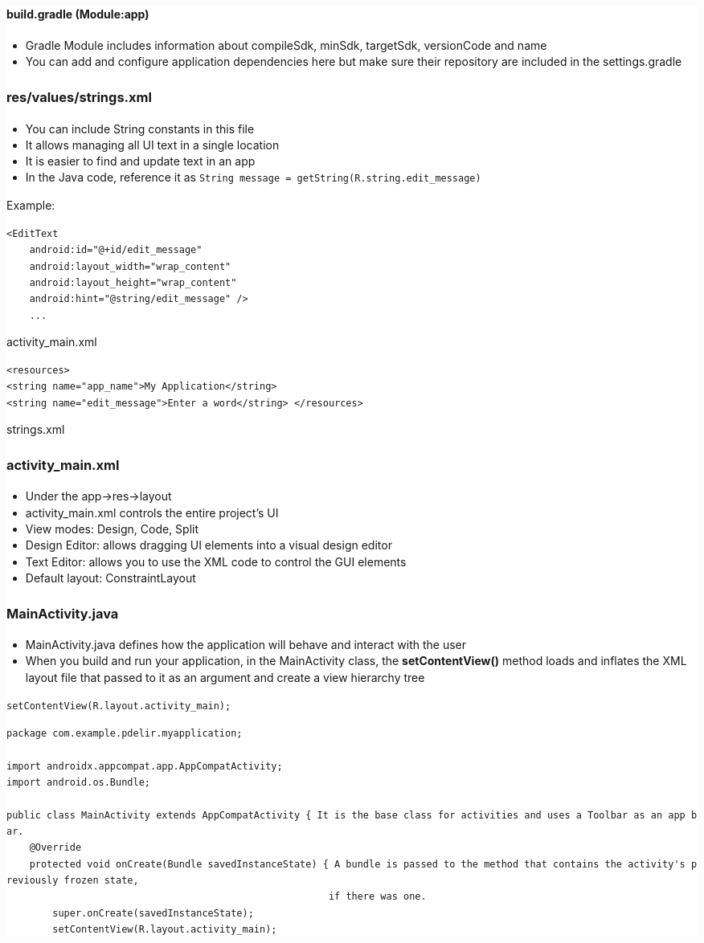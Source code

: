 #### build.gradle (Module:app)

- Gradle Module includes information about compileSdk, minSdk, targetSdk, versionCode and name
- You can add and configure application dependencies here but make sure their repository are included in the settings.gradle

### res/values/strings.xml

- You can include String constants in this file
- It allows managing all UI text in a single location
- It is easier to find and update text in an app
- In the Java code, reference it as
`String message = getString(R.string.edit_message)`

Example:

    <EditText 
        android:id="@+id/edit_message"
        android:layout_width="wrap_content" 
        android:layout_height="wrap_content" 
        android:hint="@string/edit_message" />
        ...
activity_main.xml

    <resources>
    <string name="app_name">My Application</string>
    <string name="edit_message">Enter a word</string> </resources>
strings.xml

### activity_main.xml

- Under the app->res->layout
- activity_main.xml controls the entire project’s UI
- View modes: Design, Code, Split
- Design Editor: allows dragging UI elements into a visual design editor
- Text Editor: allows you to use the XML code to control the GUI elements
- Default layout: ConstraintLayout

### MainActivity.java

- MainActivity.java defines how the application will behave and interact with the user
- When you build and run your application, in the MainActivity class, the **setContentView()** method loads and inflates the XML layout file that passed to it as an argument and create a view hierarchy tree

`setContentView(R.layout.activity_main);`

    package com.example.pdelir.myapplication;

    import androidx.appcompat.app.AppCompatActivity;
    import android.os.Bundle;

    public class MainActivity extends AppCompatActivity { It is the base class for activities and uses a Toolbar as an app bar.
        @Override
        protected void onCreate(Bundle savedInstanceState) { A bundle is passed to the method that contains the activity's previously frozen state, 
                                                            if there was one.
            super.onCreate(savedInstanceState);
            setContentView(R.layout.activity_main);
            